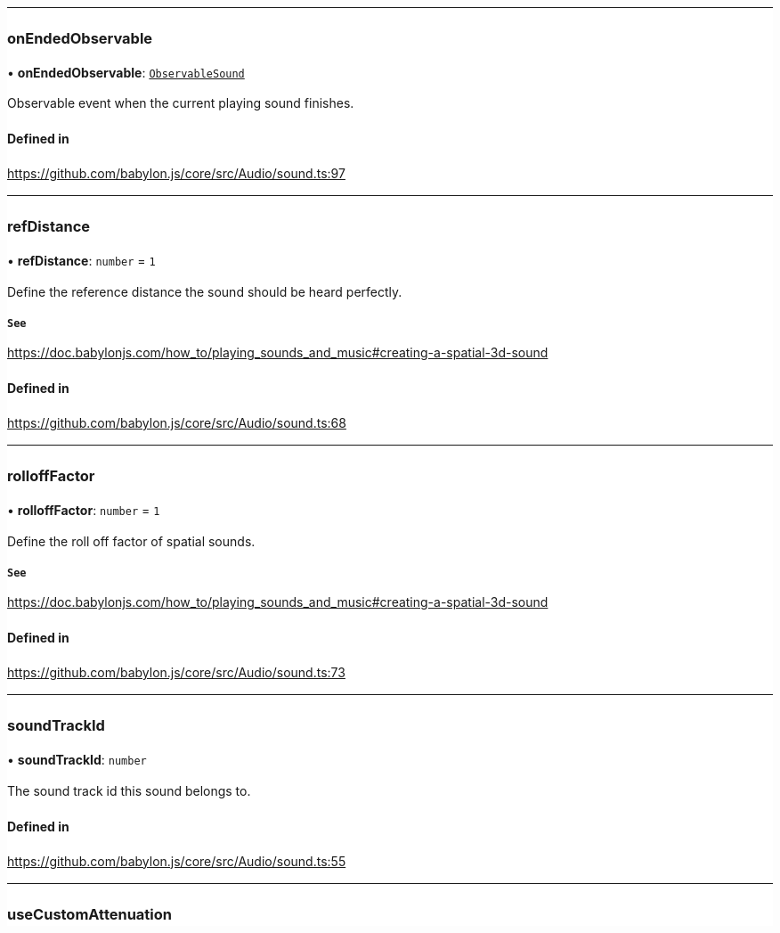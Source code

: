 ___

### onEndedObservable

• **onEndedObservable**: [`Observable`](Observable.md)[`Sound`](Sound.md)

Observable event when the current playing sound finishes.

#### Defined in

https://github.com/babylon.js/core/src/Audio/sound.ts:97

___

### refDistance

• **refDistance**: `number` = `1`

Define the reference distance the sound should be heard perfectly.

**`See`**

https://doc.babylonjs.com/how_to/playing_sounds_and_music#creating-a-spatial-3d-sound

#### Defined in

https://github.com/babylon.js/core/src/Audio/sound.ts:68

___

### rolloffFactor

• **rolloffFactor**: `number` = `1`

Define the roll off factor of spatial sounds.

**`See`**

https://doc.babylonjs.com/how_to/playing_sounds_and_music#creating-a-spatial-3d-sound

#### Defined in

https://github.com/babylon.js/core/src/Audio/sound.ts:73

___

### soundTrackId

• **soundTrackId**: `number`

The sound track id this sound belongs to.

#### Defined in

https://github.com/babylon.js/core/src/Audio/sound.ts:55

___

### useCustomAttenuation
